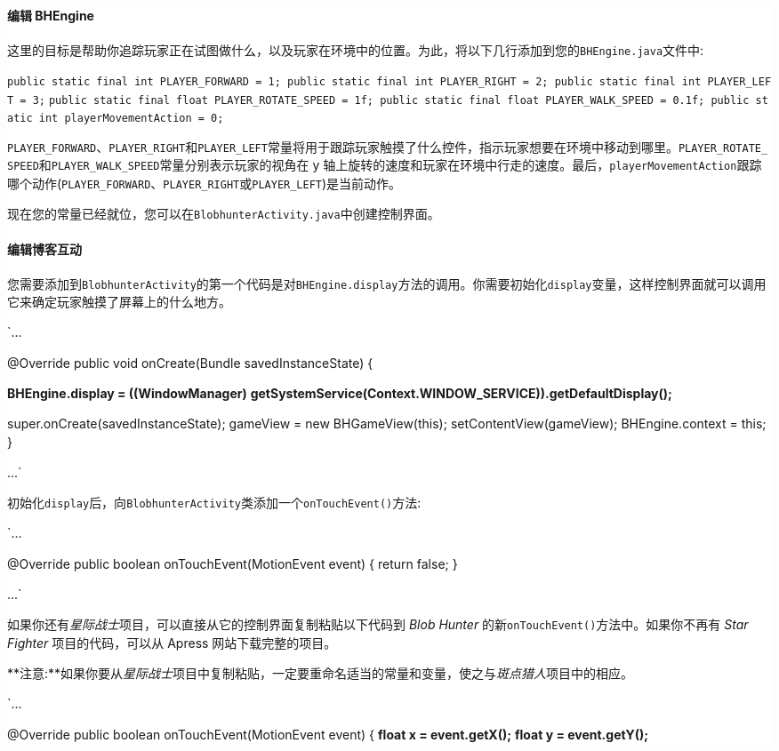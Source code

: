 #### 编辑 BHEngine

这里的目标是帮助你追踪玩家正在试图做什么，以及玩家在环境中的位置。为此，将以下几行添加到您的`BHEngine.java`文件中:

`public static final int PLAYER_FORWARD = 1;
public static final int PLAYER_RIGHT = 2;
public static final int PLAYER_LEFT = 3;`
`public static final float PLAYER_ROTATE_SPEED = 1f;
public static final float PLAYER_WALK_SPEED = 0.1f;
public static int playerMovementAction = 0;`

`PLAYER_FORWARD`、`PLAYER_RIGHT`和`PLAYER_LEFT`常量将用于跟踪玩家触摸了什么控件，指示玩家想要在环境中移动到哪里。`PLAYER_ROTATE_SPEED`和`PLAYER_WALK_SPEED`常量分别表示玩家的视角在 y 轴上旋转的速度和玩家在环境中行走的速度。最后，`playerMovementAction`跟踪哪个动作(`PLAYER_FORWARD`、`PLAYER_RIGHT`或`PLAYER_LEFT`)是当前动作。

现在您的常量已经就位，您可以在`BlobhunterActivity.java`中创建控制界面。

#### 编辑博客互动

您需要添加到`BlobhunterActivity`的第一个代码是对`BHEngine.display`方法的调用。你需要初始化`display`变量，这样控制界面就可以调用它来确定玩家触摸了屏幕上的什么地方。

`...

@Override
public void onCreate(Bundle savedInstanceState) {

**BHEngine.display = ((WindowManager)**
**getSystemService(Context.WINDOW_SERVICE)).getDefaultDisplay();**

super.onCreate(savedInstanceState);
gameView = new BHGameView(this);
setContentView(gameView);
BHEngine.context = this;
}

...`

初始化`display`后，向`BlobhunterActivity`类添加一个`onTouchEvent()`方法:

`...

@Override
public boolean onTouchEvent(MotionEvent event) {
return false;
}

...`

如果你还有*星际战士*项目，可以直接从它的控制界面复制粘贴以下代码到 *Blob Hunter* 的新`onTouchEvent()`方法中。如果你不再有 *Star Fighter* 项目的代码，可以从 Apress 网站下载完整的项目。

**注意:**如果你要从*星际战士*项目中复制粘贴，一定要重命名适当的常量和变量，使之与*斑点猎人*项目中的相应。

`...

@Override
public boolean onTouchEvent(MotionEvent event) {
**float x = event.getX();**
**float y = event.getY();**
